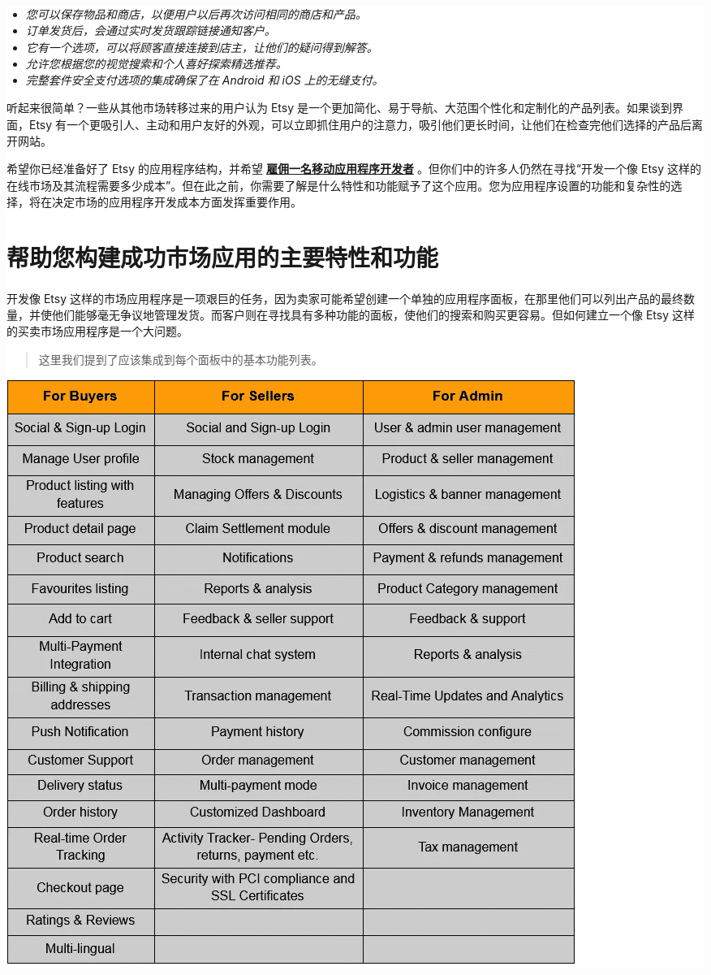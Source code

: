 *   *您可以保存物品和商店，以便用户以后再次访问相同的商店和产品。*
*   *订单发货后，会通过实时发货跟踪链接通知客户。*
*   *它有一个选项，可以将顾客直接连接到店主，让他们的疑问得到解答。*
*   *允许您根据您的视觉搜索和个人喜好探索精选推荐。*
*   *完整套件安全支付选项的集成确保了在 Android 和 iOS 上的无缝支付。*

听起来很简单？一些从其他市场转移过来的用户认为 Etsy 是一个更加简化、易于导航、大范围个性化和定制化的产品列表。如果谈到界面，Etsy 有一个更吸引人、主动和用户友好的外观，可以立即抓住用户的注意力，吸引他们更长时间，让他们在检查完他们选择的产品后离开网站。

希望你已经准备好了 Etsy 的应用程序结构，并希望 [**雇佣一名移动应用程序开发者**](https://www.xicom.biz/offerings/hire-mobile-developers/) 。但你们中的许多人仍然在寻找“开发一个像 Etsy 这样的在线市场及其流程需要多少成本”。但在此之前，你需要了解是什么特性和功能赋予了这个应用。您为应用程序设置的功能和复杂性的选择，将在决定市场的应用程序开发成本方面发挥重要作用。

# **帮助您构建成功市场应用的主要特性和功能**

开发像 Etsy 这样的市场应用程序是一项艰巨的任务，因为卖家可能希望创建一个单独的应用程序面板，在那里他们可以列出产品的最终数量，并使他们能够毫无争议地管理发货。而客户则在寻找具有多种功能的面板，使他们的搜索和购买更容易。但如何建立一个像 Etsy 这样的买卖市场应用程序是一个大问题。

> 这里我们提到了应该集成到每个面板中的基本功能列表。

![](img/79dee453defeb0015dbbaf0904f5cf39.png)

